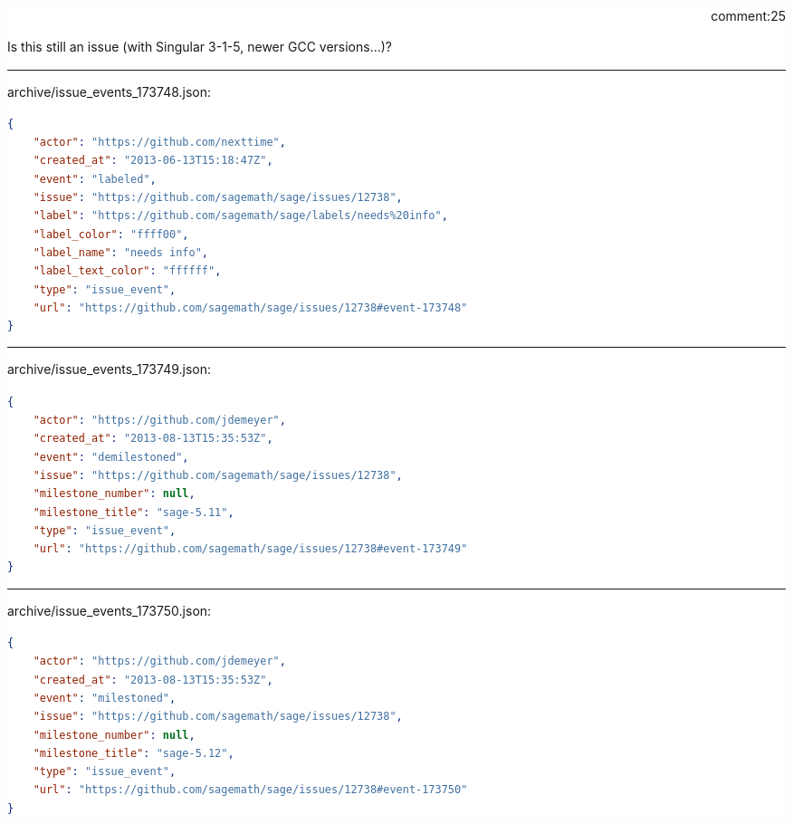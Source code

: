 <div id="comment:25" align="right">comment:25</div>

Is this still an issue (with Singular 3-1-5, newer GCC versions...)?



---

archive/issue_events_173748.json:
```json
{
    "actor": "https://github.com/nexttime",
    "created_at": "2013-06-13T15:18:47Z",
    "event": "labeled",
    "issue": "https://github.com/sagemath/sage/issues/12738",
    "label": "https://github.com/sagemath/sage/labels/needs%20info",
    "label_color": "ffff00",
    "label_name": "needs info",
    "label_text_color": "ffffff",
    "type": "issue_event",
    "url": "https://github.com/sagemath/sage/issues/12738#event-173748"
}
```



---

archive/issue_events_173749.json:
```json
{
    "actor": "https://github.com/jdemeyer",
    "created_at": "2013-08-13T15:35:53Z",
    "event": "demilestoned",
    "issue": "https://github.com/sagemath/sage/issues/12738",
    "milestone_number": null,
    "milestone_title": "sage-5.11",
    "type": "issue_event",
    "url": "https://github.com/sagemath/sage/issues/12738#event-173749"
}
```



---

archive/issue_events_173750.json:
```json
{
    "actor": "https://github.com/jdemeyer",
    "created_at": "2013-08-13T15:35:53Z",
    "event": "milestoned",
    "issue": "https://github.com/sagemath/sage/issues/12738",
    "milestone_number": null,
    "milestone_title": "sage-5.12",
    "type": "issue_event",
    "url": "https://github.com/sagemath/sage/issues/12738#event-173750"
}
```
